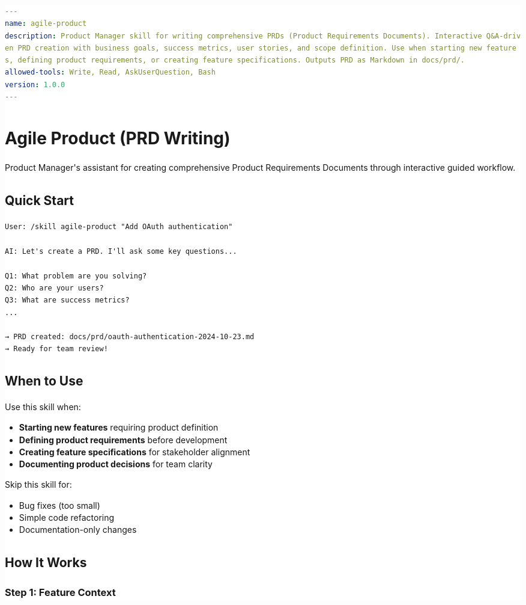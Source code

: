```yaml
---
name: agile-product
description: Product Manager skill for writing comprehensive PRDs (Product Requirements Documents). Interactive Q&A-driven PRD creation with business goals, success metrics, user stories, and scope definition. Use when starting new features, defining product requirements, or creating feature specifications. Outputs PRD as Markdown in docs/prd/.
allowed-tools: Write, Read, AskUserQuestion, Bash
version: 1.0.0
---
```


# Agile Product (PRD Writing)

Product Manager's assistant for creating comprehensive Product Requirements Documents through interactive guided workflow.

## Quick Start

```
User: /skill agile-product "Add OAuth authentication"

AI: Let's create a PRD. I'll ask some key questions...

Q1: What problem are you solving?
Q2: Who are your users?
Q3: What are success metrics?
...

→ PRD created: docs/prd/oauth-authentication-2024-10-23.md
→ Ready for team review!
```

## When to Use

Use this skill when:
- **Starting new features** requiring product definition
- **Defining product requirements** before development
- **Creating feature specifications** for stakeholder alignment
- **Documenting product decisions** for team clarity

Skip this skill for:
- Bug fixes (too small)
- Simple code refactoring
- Documentation-only changes

## How It Works

### Step 1: Feature Context
